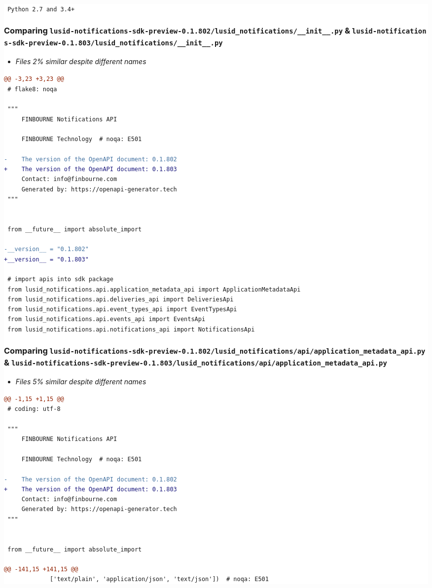 ```diff
 Python 2.7 and 3.4+
```

### Comparing `lusid-notifications-sdk-preview-0.1.802/lusid_notifications/__init__.py` & `lusid-notifications-sdk-preview-0.1.803/lusid_notifications/__init__.py`

 * *Files 2% similar despite different names*

```diff
@@ -3,23 +3,23 @@
 # flake8: noqa
 
 """
     FINBOURNE Notifications API
 
     FINBOURNE Technology  # noqa: E501
 
-    The version of the OpenAPI document: 0.1.802
+    The version of the OpenAPI document: 0.1.803
     Contact: info@finbourne.com
     Generated by: https://openapi-generator.tech
 """
 
 
 from __future__ import absolute_import
 
-__version__ = "0.1.802"
+__version__ = "0.1.803"
 
 # import apis into sdk package
 from lusid_notifications.api.application_metadata_api import ApplicationMetadataApi
 from lusid_notifications.api.deliveries_api import DeliveriesApi
 from lusid_notifications.api.event_types_api import EventTypesApi
 from lusid_notifications.api.events_api import EventsApi
 from lusid_notifications.api.notifications_api import NotificationsApi
```

### Comparing `lusid-notifications-sdk-preview-0.1.802/lusid_notifications/api/application_metadata_api.py` & `lusid-notifications-sdk-preview-0.1.803/lusid_notifications/api/application_metadata_api.py`

 * *Files 5% similar despite different names*

```diff
@@ -1,15 +1,15 @@
 # coding: utf-8
 
 """
     FINBOURNE Notifications API
 
     FINBOURNE Technology  # noqa: E501
 
-    The version of the OpenAPI document: 0.1.802
+    The version of the OpenAPI document: 0.1.803
     Contact: info@finbourne.com
     Generated by: https://openapi-generator.tech
 """
 
 
 from __future__ import absolute_import
 
@@ -141,15 +141,15 @@
             ['text/plain', 'application/json', 'text/json'])  # noqa: E501
```